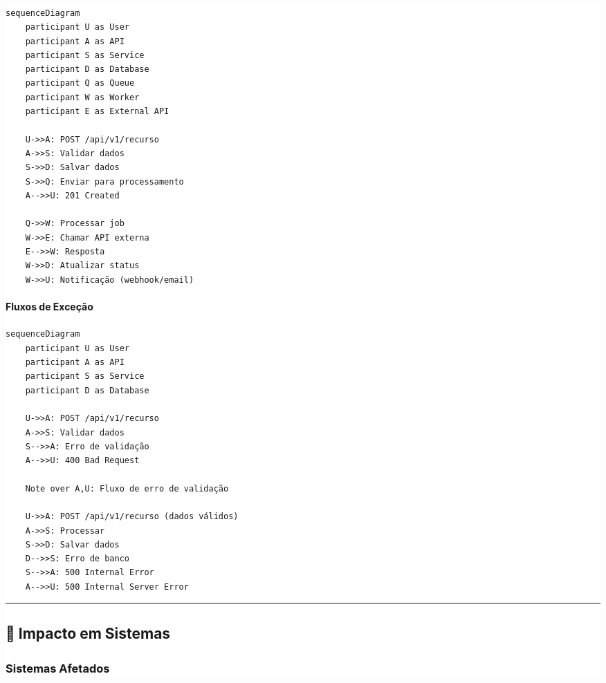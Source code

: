 ```mermaid
sequenceDiagram
    participant U as User
    participant A as API
    participant S as Service
    participant D as Database
    participant Q as Queue
    participant W as Worker
    participant E as External API
    
    U->>A: POST /api/v1/recurso
    A->>S: Validar dados
    S->>D: Salvar dados
    S->>Q: Enviar para processamento
    A-->>U: 201 Created
    
    Q->>W: Processar job
    W->>E: Chamar API externa
    E-->>W: Resposta
    W->>D: Atualizar status
    W->>U: Notificação (webhook/email)
```

#### Fluxos de Exceção

```mermaid
sequenceDiagram
    participant U as User
    participant A as API
    participant S as Service
    participant D as Database
    
    U->>A: POST /api/v1/recurso
    A->>S: Validar dados
    S-->>A: Erro de validação
    A-->>U: 400 Bad Request
    
    Note over A,U: Fluxo de erro de validação
    
    U->>A: POST /api/v1/recurso (dados válidos)
    A->>S: Processar
    S->>D: Salvar dados
    D-->>S: Erro de banco
    S-->>A: 500 Internal Error
    A-->>U: 500 Internal Server Error
```

---

## 🔄 Impacto em Sistemas

### Sistemas Afetados
